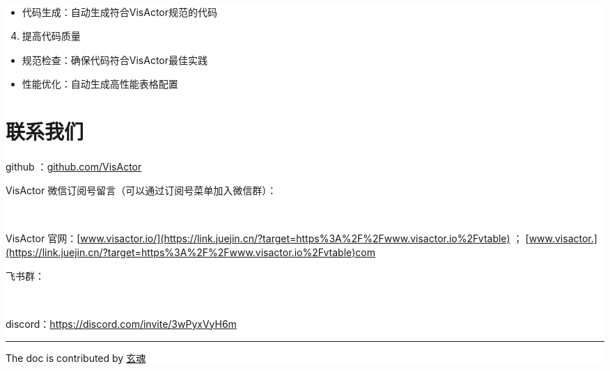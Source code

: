 - 代码生成：自动生成符合VisActor规范的代码

4. 提高代码质量

- 规范检查：确保代码符合VisActor最佳实践

- 性能优化：自动生成高性能表格配置

# 联系我们

github ：[github.com/VisActor](https://link.juejin.cn/?target=https%3A%2F%2Fgithub.com%2FVisActor)

VisActor 微信订阅号留言（可以通过订阅号菜单加入微信群）：

<img src='https://cdn.jsdelivr.net/gh/xuanhun/articles/visactor/img/MYoibchDUoI721xknrcc1tK9nEf.gif' alt='' width='258' height='auto'>

VisActor 官网：[www.visactor.io/](https://link.juejin.cn/?target=https%3A%2F%2Fwww.visactor.io%2Fvtable)  ； [www.visactor.](https://link.juejin.cn/?target=https%3A%2F%2Fwww.visactor.io%2Fvtable)com

飞书群：

<img src='https://cdn.jsdelivr.net/gh/xuanhun/articles/visactor/img/N97UbjeACo2Rrjx70yUcgAOMnKg.gif' alt='' width='264' height='auto'>

discord：https://discord.com/invite/3wPyxVyH6m


---

The doc is contributed by [玄魂](https://github.com/xuanhun)
